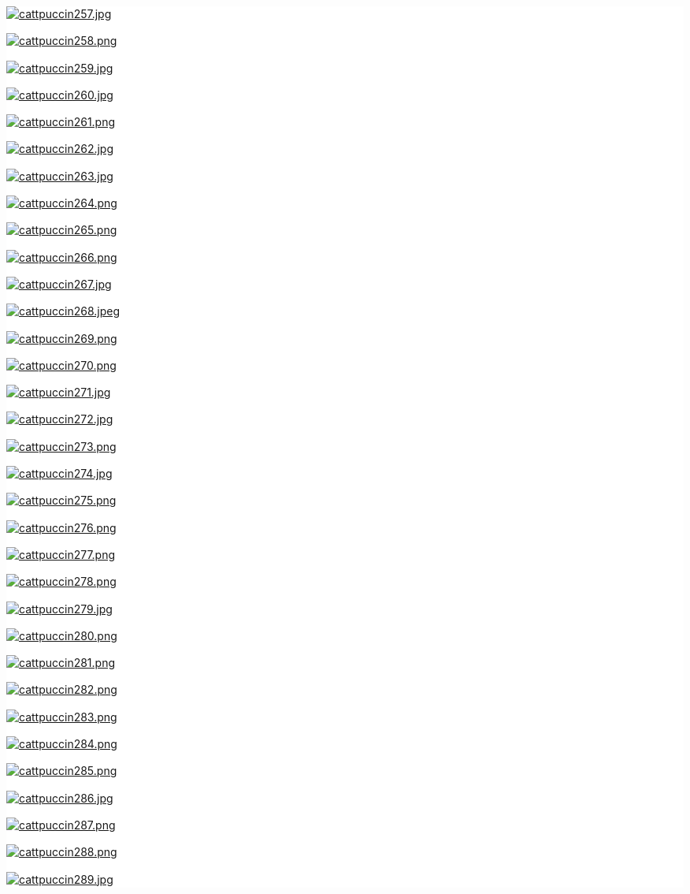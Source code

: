 [![cattpuccin257.jpg](cattpuccin257.jpg)](cattpuccin257.jpg)

[![cattpuccin258.png](cattpuccin258.png)](cattpuccin258.png)

[![cattpuccin259.jpg](cattpuccin259.jpg)](cattpuccin259.jpg)

[![cattpuccin260.jpg](cattpuccin260.jpg)](cattpuccin260.jpg)

[![cattpuccin261.png](cattpuccin261.png)](cattpuccin261.png)

[![cattpuccin262.jpg](cattpuccin262.jpg)](cattpuccin262.jpg)

[![cattpuccin263.jpg](cattpuccin263.jpg)](cattpuccin263.jpg)

[![cattpuccin264.png](cattpuccin264.png)](cattpuccin264.png)

[![cattpuccin265.png](cattpuccin265.png)](cattpuccin265.png)

[![cattpuccin266.png](cattpuccin266.png)](cattpuccin266.png)

[![cattpuccin267.jpg](cattpuccin267.jpg)](cattpuccin267.jpg)

[![cattpuccin268.jpeg](cattpuccin268.jpeg)](cattpuccin268.jpeg)

[![cattpuccin269.png](cattpuccin269.png)](cattpuccin269.png)

[![cattpuccin270.png](cattpuccin270.png)](cattpuccin270.png)

[![cattpuccin271.jpg](cattpuccin271.jpg)](cattpuccin271.jpg)

[![cattpuccin272.jpg](cattpuccin272.jpg)](cattpuccin272.jpg)

[![cattpuccin273.png](cattpuccin273.png)](cattpuccin273.png)

[![cattpuccin274.jpg](cattpuccin274.jpg)](cattpuccin274.jpg)

[![cattpuccin275.png](cattpuccin275.png)](cattpuccin275.png)

[![cattpuccin276.png](cattpuccin276.png)](cattpuccin276.png)

[![cattpuccin277.png](cattpuccin277.png)](cattpuccin277.png)

[![cattpuccin278.png](cattpuccin278.png)](cattpuccin278.png)

[![cattpuccin279.jpg](cattpuccin279.jpg)](cattpuccin279.jpg)

[![cattpuccin280.png](cattpuccin280.png)](cattpuccin280.png)

[![cattpuccin281.png](cattpuccin281.png)](cattpuccin281.png)

[![cattpuccin282.png](cattpuccin282.png)](cattpuccin282.png)

[![cattpuccin283.png](cattpuccin283.png)](cattpuccin283.png)

[![cattpuccin284.png](cattpuccin284.png)](cattpuccin284.png)

[![cattpuccin285.png](cattpuccin285.png)](cattpuccin285.png)

[![cattpuccin286.jpg](cattpuccin286.jpg)](cattpuccin286.jpg)

[![cattpuccin287.png](cattpuccin287.png)](cattpuccin287.png)

[![cattpuccin288.png](cattpuccin288.png)](cattpuccin288.png)

[![cattpuccin289.jpg](cattpuccin289.jpg)](cattpuccin289.jpg)
